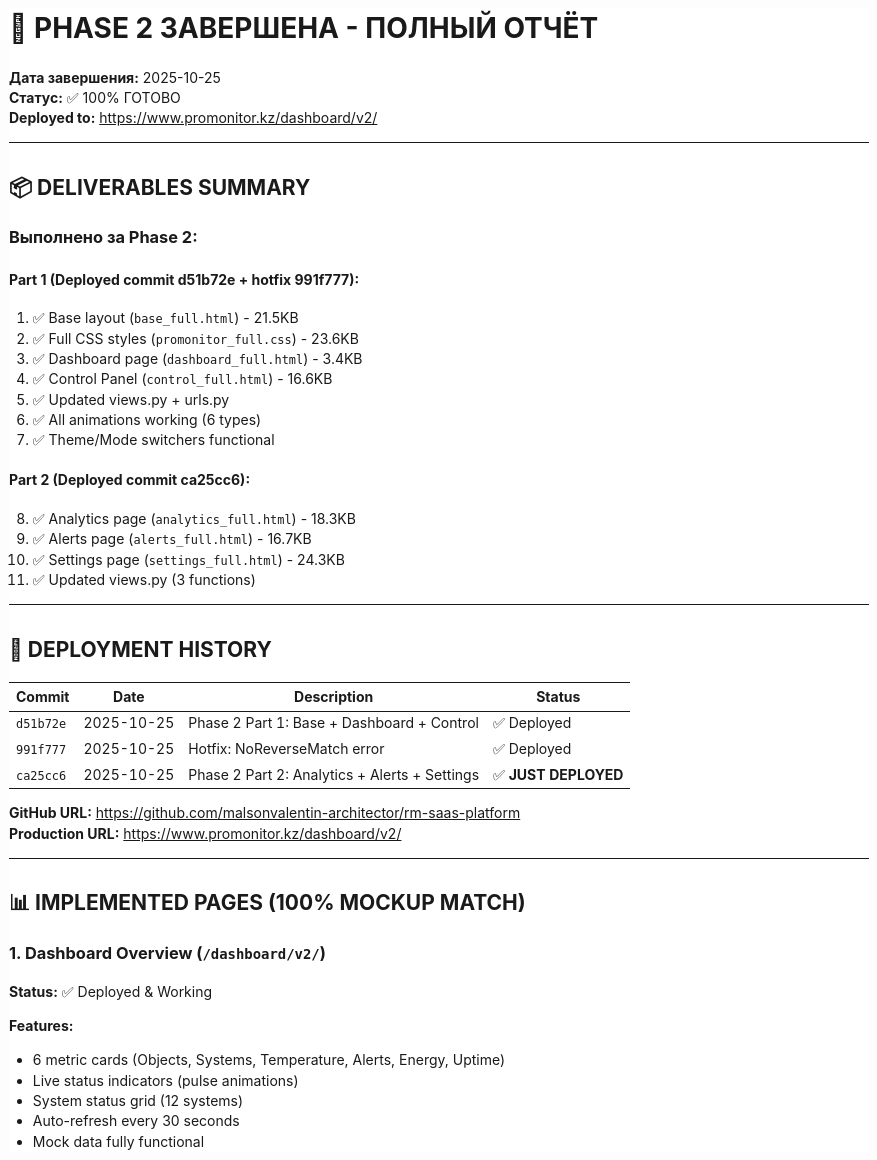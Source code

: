 # 🎉 PHASE 2 ЗАВЕРШЕНА - ПОЛНЫЙ ОТЧЁТ

**Дата завершения:** 2025-10-25  
**Статус:** ✅ 100% ГОТОВО  
**Deployed to:** https://www.promonitor.kz/dashboard/v2/

---

## 📦 DELIVERABLES SUMMARY

### **Выполнено за Phase 2:**

#### **Part 1 (Deployed commit d51b72e + hotfix 991f777):**
1. ✅ Base layout (`base_full.html`) - 21.5KB
2. ✅ Full CSS styles (`promonitor_full.css`) - 23.6KB
3. ✅ Dashboard page (`dashboard_full.html`) - 3.4KB
4. ✅ Control Panel (`control_full.html`) - 16.6KB
5. ✅ Updated views.py + urls.py
6. ✅ All animations working (6 types)
7. ✅ Theme/Mode switchers functional

#### **Part 2 (Deployed commit ca25cc6):**
8. ✅ Analytics page (`analytics_full.html`) - 18.3KB
9. ✅ Alerts page (`alerts_full.html`) - 16.7KB
10. ✅ Settings page (`settings_full.html`) - 24.3KB
11. ✅ Updated views.py (3 functions)

---

## 🚀 DEPLOYMENT HISTORY

| Commit | Date | Description | Status |
|--------|------|-------------|--------|
| `d51b72e` | 2025-10-25 | Phase 2 Part 1: Base + Dashboard + Control | ✅ Deployed |
| `991f777` | 2025-10-25 | Hotfix: NoReverseMatch error | ✅ Deployed |
| `ca25cc6` | 2025-10-25 | Phase 2 Part 2: Analytics + Alerts + Settings | ✅ **JUST DEPLOYED** |

**GitHub URL:** https://github.com/malsonvalentin-architector/rm-saas-platform  
**Production URL:** https://www.promonitor.kz/dashboard/v2/

---

## 📊 IMPLEMENTED PAGES (100% MOCKUP MATCH)

### **1. Dashboard Overview** (`/dashboard/v2/`)
**Status:** ✅ Deployed & Working

**Features:**
- 6 metric cards (Objects, Systems, Temperature, Alerts, Energy, Uptime)
- Live status indicators (pulse animations)
- System status grid (12 systems)
- Auto-refresh every 30 seconds
- Mock data fully functional
